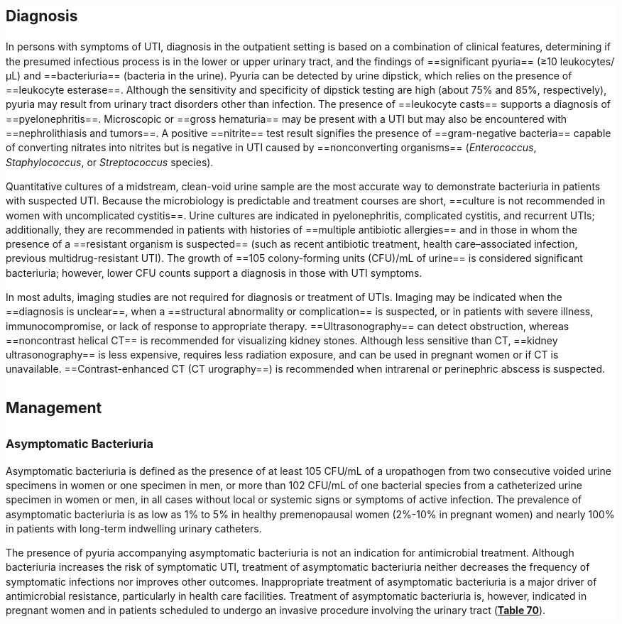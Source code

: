 ## Diagnosis

In persons with symptoms of UTI, diagnosis in the outpatient setting is based on a combination of clinical features, determining if the presumed infectious process is in the lower or upper urinary tract, and the findings of ==significant pyuria== (≥10 leukocytes/µL) and ==bacteriuria== (bacteria in the urine). Pyuria can be detected by urine dipstick, which relies on the presence of ==leukocyte esterase==. Although the sensitivity and specificity of dipstick testing are high (about 75% and 85%, respectively), pyuria may result from urinary tract disorders other than infection. The presence of ==leukocyte casts== supports a diagnosis of ==pyelonephritis==. Microscopic or ==gross hematuria== may be present with a UTI but may also be encountered with ==nephrolithiasis and tumors==. A positive ==nitrite== test result signifies the presence of ==gram-negative bacteria== capable of converting nitrates into nitrites but is negative in UTI caused by ==nonconverting organisms== (_Enterococcus_, _Staphylococcus_, or _Streptococcus_ species).

Quantitative cultures of a midstream, clean-void urine sample are the most accurate way to demonstrate bacteriuria in patients with suspected UTI. Because the microbiology is predictable and treatment courses are short, ==culture is not recommended in women with uncomplicated cystitis==. Urine cultures are indicated in pyelonephritis, complicated cystitis, and recurrent UTIs; additionally, they are recommended in patients with histories of ==multiple antibiotic allergies== and in those in whom the presence of a ==resistant organism is suspected== (such as recent antibiotic treatment, health care–associated infection, previous multidrug-resistant UTI). The growth of ==105 colony-forming units (CFU)/mL of urine== is considered significant bacteriuria; however, lower CFU counts support a diagnosis in those with UTI symptoms.



In most adults, imaging studies are not required for diagnosis or treatment of UTIs. Imaging may be indicated when the ==diagnosis is unclear==, when a ==structural abnormality or complication== is suspected, or in patients with severe illness, immunocompromise, or lack of response to appropriate therapy. ==Ultrasonography== can detect obstruction, whereas ==noncontrast helical CT== is recommended for visualizing kidney stones. Although less sensitive than CT, ==kidney ultrasonography== is less expensive, requires less radiation exposure, and can be used in pregnant women or if CT is unavailable. ==Contrast-enhanced CT (CT urography==) is recommended when intrarenal or perinephric abscess is suspected.

## Management

### Asymptomatic Bacteriuria



Asymptomatic bacteriuria is defined as the presence of at least 105 CFU/mL of a uropathogen from two consecutive voided urine specimens in women or one specimen in men, or more than 102 CFU/mL of one bacterial species from a catheterized urine specimen in women or men, in all cases without local or systemic signs or symptoms of active infection. The prevalence of asymptomatic bacteriuria is as low as 1% to 5% in healthy premenopausal women (2%-10% in pregnant women) and nearly 100% in patients with long-term indwelling urinary catheters.

The presence of pyuria accompanying asymptomatic bacteriuria is not an indication for antimicrobial treatment. Although bacteriuria increases the risk of symptomatic UTI, treatment of asymptomatic bacteriuria neither decreases the frequency of symptomatic infections nor improves other outcomes. Inappropriate treatment of asymptomatic bacteriuria is a major driver of antimicrobial resistance, particularly in health care facilities. Treatment of asymptomatic bacteriuria is, however, indicated in pregnant women and in patients scheduled to undergo an invasive procedure involving the urinary tract (**[Table 70](https://mksap18.acponline.org/app/topics/id/tables/mk18_b_id_t70)**).
